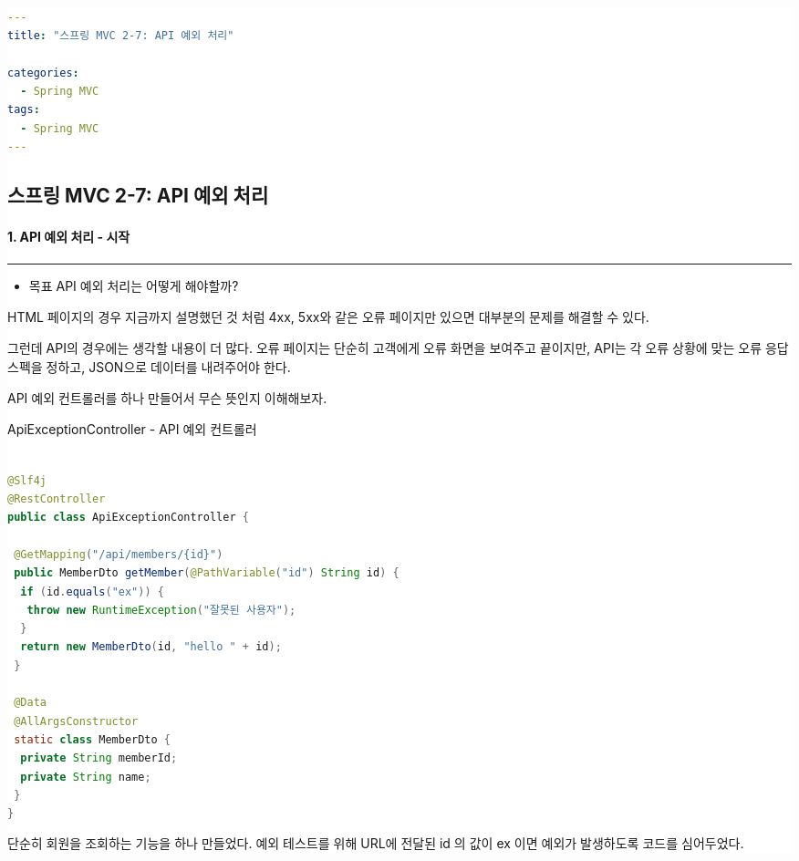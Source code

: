 ```yaml
---
title: "스프링 MVC 2-7: API 예외 처리"

categories:
  - Spring MVC
tags:
  - Spring MVC
---
```


## 스프링 MVC 2-7: API 예외 처리

#### 1. API 예외 처리 - 시작

---

- 목표
  API 예외 처리는 어떻게 해야할까?

HTML 페이지의 경우 지금까지 설명했던 것 처럼 4xx, 5xx와 같은 오류 페이지만 있으면 대부분의 문제를 해결할 수 있다.

그런데 API의 경우에는 생각할 내용이 더 많다. 오류 페이지는 단순히 고객에게 오류 화면을 보여주고 끝이지만, API는 각 오류 상황에 맞는 오류 응답 스펙을 정하고, JSON으로 데이터를 내려주어야 한다.

API 예외 컨트롤러를 하나 만들어서 무슨 뜻인지 이해해보자.

ApiExceptionController - API 예외 컨트롤러

```java

@Slf4j
@RestController
public class ApiExceptionController {

 @GetMapping("/api/members/{id}")
 public MemberDto getMember(@PathVariable("id") String id) {
  if (id.equals("ex")) {
   throw new RuntimeException("잘못된 사용자");
  }
  return new MemberDto(id, "hello " + id);
 }

 @Data
 @AllArgsConstructor
 static class MemberDto {
  private String memberId;
  private String name;
 }
}

```

단순히 회원을 조회하는 기능을 하나 만들었다. 예외 테스트를 위해 URL에 전달된 id 의 값이 ex 이면 예외가 발생하도록 코드를 심어두었다.

